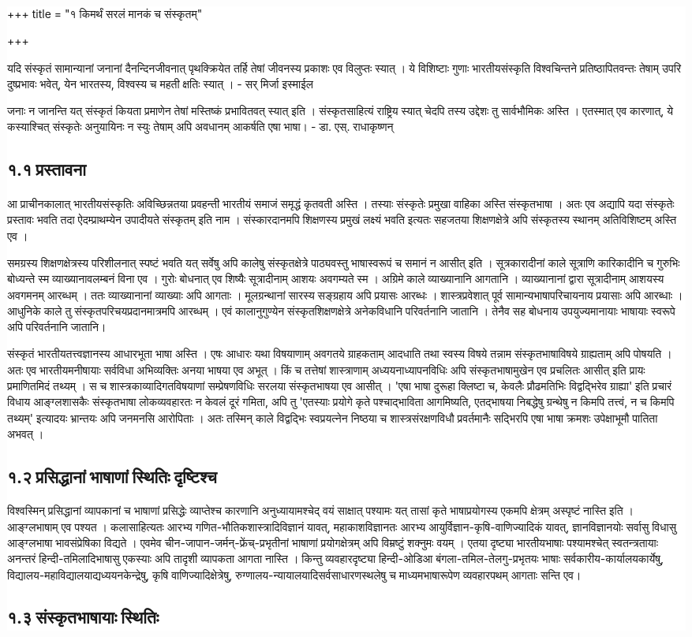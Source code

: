 +++
title = "१ किमर्थं सरलं मानकं च संस्कृतम्"

+++

यदि संस्कृतं सामान्यानां जनानां दैनन्दिनजीवनात् पृथक्क्रियेत तर्हि तेषां जीवनस्य प्रकाशः एव विलुप्तः स्यात् । ये विशिष्टाः गुणाः भारतीयसंस्कृति विश्वचिन्तने प्रतिष्ठापितवन्तः तेषाम् उपरि दुष्प्रभावः भवेत्, येन भारतस्य, विश्वस्य च महती क्षतिः स्यात् । - सर् मिर्जा इस्माईल 

जनाः न जानन्ति यत् संस्कृतं कियता प्रमाणेन तेषां मस्तिष्कं प्रभावितवत् स्यात् इति । संस्कृतसाहित्यं राष्ट्रिय स्यात् चेदपि तस्य उद्देशः तु सार्वभौमिकः अस्ति । एतस्मात् एव कारणात्, ये कस्याश्चित् संस्कृतेः अनुयायिनः न स्युः तेषाम् अपि अवधानम् आकर्षति एषा भाषा। - डा. एस्. राधाकृष्णन् 

## १.१ प्रस्तावना 
आ प्राचीनकालात् भारतीयसंस्कृतिः अविच्छिन्नतया प्रवहन्ती भारतीयं समाजं समृद्धं कृतवती अस्ति । तस्याः संस्कृतेः प्रमुखा वाहिका अस्ति संस्कृतभाषा । अतः एव अद्यापि यदा संस्कृतेः प्रस्तावः भवति तदा ऐदम्प्राथम्येन उपादीयते संस्कृतम् इति नाम । संस्कारदानमपि शिक्षणस्य प्रमुखं लक्ष्यं भवति इत्यतः सहजतया शिक्षणक्षेत्रे अपि संस्कृतस्य स्थानम् अतिविशिष्टम् अस्ति एव । 

समग्रस्य शिक्षणक्षेत्रस्य परिशीलनात् स्पष्टं भवति यत् सर्वेषु अपि कालेषु संस्कृतक्षेत्रे पाठ्यवस्तु भाषास्वरूपं च समानं न आसीत् इति । सूत्रकारादीनां काले सूत्राणि कारिकादीनि च गुरुभिः बोध्यन्ते स्म व्याख्यानावलम्बनं विना एव । गुरोः बोधनात् एव शिष्यैः सूत्रादीनाम् आशयः अवगम्यते स्म । अग्रिमे काले व्याख्यानानि आगतानि । व्याख्यानानां द्वारा सूत्रादीनाम् आशयस्य अवगमनम् आरब्धम् । ततः व्याख्यानानां व्याख्याः अपि आगताः । मूलग्रन्थानां सारस्य सङ्ग्रहाय अपि प्रयासः आरब्धः । शास्त्रप्रवेशात् पूर्व सामान्यभाषापरिचायनाय प्रयासाः अपि आरब्धाः । आधुनिके काले तु संस्कृतपरिचयप्रदानमात्रमपि आरब्धम् । एवं कालानुगुण्येन संस्कृतशिक्षणक्षेत्रे अनेकविधानि परिवर्तनानि जातानि । तेनैव सह बोधनाय उपयुज्यमानायाः भाषायाः स्वरूपे अपि परिवर्तनानि जातानि। 

संस्कृतं भारतीयतत्त्वज्ञानस्य आधारभूता भाषा अस्ति । एषः आधारः यथा विषयाणाम् अवगतये ग्राहकताम् आदधाति तथा स्वस्य विषये तन्नाम संस्कृतभाषाविषये ग्राह्यताम् अपि पोषयति । अतः एव भारतीयमनीषायाः सर्वविधा अभिव्यक्तिः अनया भाषया एव अभूत् । किं च तत्तेषां शास्त्राणाम् अध्ययनाध्यापनविधिः अपि संस्कृतभाषामुखेन एव प्रचलितः आसीत् इति प्रायः प्रमाणितमिदं तथ्यम् । स च शास्त्रकाव्यादिगतविषयाणां सम्प्रेषणविधिः सरलया संस्कृतभाषया एव आसीत् । 'एषा भाषा दुरूहा क्लिष्टा च, केवलैः प्रौढमतिभिः विद्वद्भिरेव ग्राह्या' इति प्रचारं विधाय आङ्ग्लशासकैः संस्कृतभाषा लोकव्यवहारतः न केवलं दूरं गमिता, अपि तु 'एतस्याः प्रयोगे कृते पश्चाद्भाविता आगमिष्यति, एतद्भाषया निबद्धेषु ग्रन्थेषु न किमपि तत्त्वं, न च किमपि तथ्यम्' इत्यादयः भ्रान्तयः अपि जनमनसि आरोपिताः । अतः तस्मिन् काले विद्वद्भिः स्वप्रयत्नेन निष्ठया च शास्त्रसंरक्षणविधौ प्रवर्तमानैः सद्भिरपि एषा भाषा क्रमशः उपेक्षाभूमौ पातिता अभवत् । 

## १.२ प्रसिद्धानां भाषाणां स्थितिः दृष्टिश्च 
विश्वस्मिन् प्रसिद्धानां व्यापकानां च भाषाणां प्रसिद्धेः व्याप्तेश्च कारणानि अनुध्यायामश्चेद् वयं साक्षात् पश्यामः यत् तासां कृते भाषाप्रयोगस्य एकमपि क्षेत्रम् अस्पृष्टं नास्ति इति । आङ्ग्लभाषाम् एव पश्यत । कलासाहित्यतः आरभ्य गणित-भौतिकशास्त्रादिविज्ञानं यावत्, महाकाशविज्ञानतः आरभ्य आयुर्विज्ञान-कृषि-वाणिज्यादिकं यावत्, ज्ञानविज्ञानयोः सर्वासु विधासु आङ्ग्लभाषा भावसंप्रेषिका विद्यते । एवमेव चीन-जापान-जर्मन्-फ्रेंच्-प्रभृतीनां भाषाणां प्रयोगक्षेत्रम् अपि विम्रष्टुं शक्नुमः वयम् । एतया दृष्ट्या भारतीयभाषाः पश्यामश्चेत् स्वतन्त्रतायाः अनन्तरं हिन्दी-तमिलादिभाषासु एकस्याः अपि तादृशी व्यापकता आगता नास्ति । किन्तु व्यवहारदृष्ट्या हिन्दी-ओडिआ बंगला-तमिल-तेलगु-प्रभृतयः भाषाः सर्वकारीय-कार्यालयकार्येषु, विद्यालय-महाविद्यालयाद्यध्ययनकेन्द्रेषु, कृषि वाणिज्यादिक्षेत्रेषु, रुग्णालय-न्यायालयादिसर्वसाधारणस्थलेषु च माध्यमभाषारूपेण व्यवहारपथम् आगताः सन्ति एव। 

## १.३ संस्कृतभाषायाः स्थितिः 